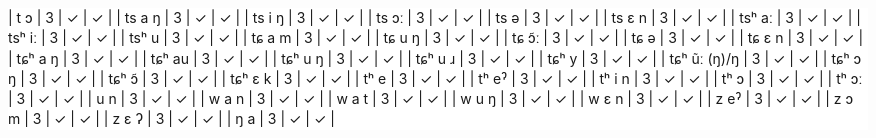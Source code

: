 | t ɔ | 3 | ✓ | ✓ |
| ts a ŋ | 3 | ✓ | ✓ |
| ts i ŋ | 3 | ✓ | ✓ |
| ts ɔː | 3 | ✓ | ✓ |
| ts ə | 3 | ✓ | ✓ |
| ts ɛ n | 3 | ✓ | ✓ |
| tsʰ aː | 3 | ✓ | ✓ |
| tsʰ iː | 3 | ✓ | ✓ |
| tsʰ u | 3 | ✓ | ✓ |
| tɕ a m | 3 | ✓ | ✓ |
| tɕ u ŋ | 3 | ✓ | ✓ |
| tɕ ɔ̃ː | 3 | ✓ | ✓ |
| tɕ ə | 3 | ✓ | ✓ |
| tɕ ɛ n | 3 | ✓ | ✓ |
| tɕʰ a ŋ | 3 | ✓ | ✓ |
| tɕʰ au | 3 | ✓ | ✓ |
| tɕʰ u ŋ | 3 | ✓ | ✓ |
| tɕʰ u ɹ | 3 | ✓ | ✓ |
| tɕʰ y | 3 | ✓ | ✓ |
| tɕʰ ũː (ŋ)/ŋ | 3 | ✓ | ✓ |
| tɕʰ ɔ ŋ | 3 | ✓ | ✓ |
| tɕʰ ɔ̃ | 3 | ✓ | ✓ |
| tɕʰ ɛ k | 3 | ✓ | ✓ |
| tʰ e | 3 | ✓ | ✓ |
| tʰ eˀ | 3 | ✓ | ✓ |
| tʰ i n | 3 | ✓ | ✓ |
| tʰ ɔ | 3 | ✓ | ✓ |
| tʰ ɔː | 3 | ✓ | ✓ |
| u n | 3 | ✓ | ✓ |
| w a n | 3 | ✓ | ✓ |
| w a t | 3 | ✓ | ✓ |
| w u ŋ | 3 | ✓ | ✓ |
| w ɛ n | 3 | ✓ | ✓ |
| z eˀ | 3 | ✓ | ✓ |
| z ɔ m | 3 | ✓ | ✓ |
| z ɛ ʔ | 3 | ✓ | ✓ |
| ŋ a | 3 | ✓ | ✓ |